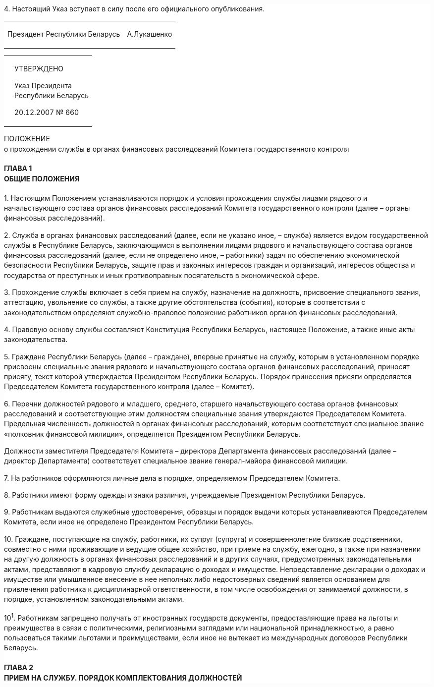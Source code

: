 <p>4. Настоящий Указ вступает в силу после его официального опубликования.</p>
<p></p>
<table><tr>
<td><p>Президент Республики Беларусь</p></td>
<td><p>А.Лукашенко</p></td>
</tr></table>
<p></p>
<table><tr>
<td><p></p></td>
<td>
<p>УТВЕРЖДЕНО</p>
<p>Указ Президента <br>Республики Беларусь</p>
<p>20.12.2007 № 660</p>
</td>
</tr></table>
<p>ПОЛОЖЕНИЕ<br>о прохождении службы в органах финансовых расследований Комитета государственного контроля</p>
<h4>ГЛАВА 1<br>ОБЩИЕ ПОЛОЖЕНИЯ</h4>
<p>1. Настоящим Положением устанавливаются порядок и условия прохождения службы лицами рядового и начальствующего состава органов финансовых расследований Комитета государственного контроля (далее – органы финансовых расследований).</p>
<p>2. Служба в органах финансовых расследований (далее, если не указано иное, – служба) является видом государственной службы в Республике Беларусь, заключающимся в выполнении лицами рядового и начальствующего состава органов финансовых расследований (далее, если не определено иное, – работники) задач по обеспечению экономической безопасности Республики Беларусь, защите прав и законных интересов граждан и организаций, интересов общества и государства от преступных и иных противоправных посягательств в экономической сфере.</p>
<p>3. Прохождение службы включает в себя прием на службу, назначение на должность, присвоение специального звания, аттестацию, увольнение со службы, а также другие обстоятельства (события), которые в соответствии с законодательством определяют служебно-правовое положение работников органов финансовых расследований.</p>
<p>4. Правовую основу службы составляют Конституция Республики Беларусь, настоящее Положение, а также иные акты законодательства.</p>
<p>5. Граждане Республики Беларусь (далее – граждане), впервые принятые на службу, которым в установленном порядке присвоены специальные звания рядового и начальствующего состава органов финансовых расследований, приносят присягу, текст которой утверждается Президентом Республики Беларусь. Порядок принесения присяги определяется Председателем Комитета государственного контроля (далее – Комитет).</p>
<p>6. Перечни должностей рядового и младшего, среднего, старшего начальствующего состава органов финансовых расследований и соответствующие этим должностям специальные звания утверждаются Председателем Комитета. Предельная численность должностей в органах финансовых расследований, которым соответствует специальное звание «полковник финансовой милиции», определяется Президентом Республики Беларусь.</p>
<p>Должности заместителя Председателя Комитета – директора Департамента финансовых расследований (далее – директор Департамента) соответствует специальное звание генерал-майора финансовой милиции.</p>
<p>7. На работников оформляются личные дела в порядке, определяемом Председателем Комитета.</p>
<p>8. Работники имеют форму одежды и знаки различия, учреждаемые Президентом Республики Беларусь.</p>
<p>9. Работникам выдаются служебные удостоверения, образцы и порядок выдачи которых устанавливаются Председателем Комитета, если иное не определено Президентом Республики Беларусь.</p>
<p>10. Граждане, поступающие на службу, работники, их супруг (супруга) и совершеннолетние близкие родственники, совместно с ними проживающие и ведущие общее хозяйство, при приеме на службу, ежегодно, а также при назначении на другую должность в органах финансовых расследований и в других случаях, предусмотренных законодательными актами, представляют в кадровую службу декларацию о доходах и имуществе. Непредставление декларации о доходах и имуществе или умышленное внесение в нее неполных либо недостоверных сведений является основанием для привлечения работника к дисциплинарной ответственности, в том числе освобождения от занимаемой должности, в порядке, установленном законодательными актами.</p>
<p>10<sup>1</sup>. Работникам запрещено получать от иностранных государств документы, предоставляющие права на льготы и преимущества в связи с политическими, религиозными взглядами или национальной принадлежностью, а равно пользоваться такими льготами и преимуществами, если иное не вытекает из международных договоров Республики Беларусь.</p>
<h4>ГЛАВА 2<br>ПРИЕМ НА СЛУЖБУ. ПОРЯДОК КОМПЛЕКТОВАНИЯ ДОЛЖНОСТЕЙ</h4>
